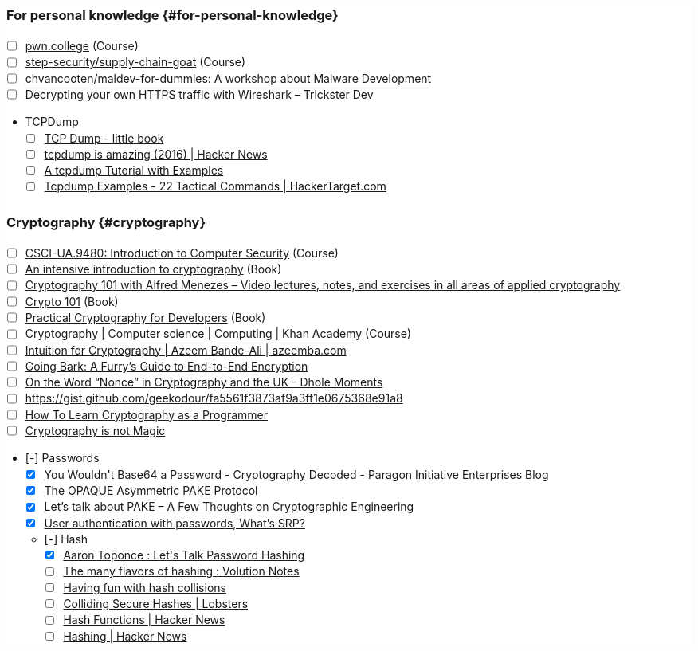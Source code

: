 </div>

<div class="outline-2 smol-table">

### For personal knowledge {#for-personal-knowledge}

-   [ ] [pwn.college](https://pwn.college/) (Course)
-   [ ] [step-security/supply-chain-goat](https://github.com/step-security/supply-chain-goat) (Course)
-   [ ] [chvancooten/maldev-for-dummies: A workshop about Malware Development](https://github.com/chvancooten/maldev-for-dummies)
-   [ ] [Decrypting your own HTTPS traffic with Wireshark – Trickster Dev](https://www.trickster.dev/post/decrypting-your-own-https-traffic-with-wireshark/)
-   TCPDump
    -   [ ] [TCP Dump - little book](https://nanxiao.github.io/tcpdump-little-book/)
    -   [ ] [tcpdump is amazing (2016) | Hacker News](https://news.ycombinator.com/item?id=34623604)
    -   [ ] [A tcpdump Tutorial with Examples](https://danielmiessler.com/study/tcpdump/)
    -   [ ] [Tcpdump Examples - 22 Tactical Commands | HackerTarget.com](https://hackertarget.com/tcpdump-examples/)

</div>

<div class="outline-2 smol-table">

### Cryptography {#cryptography}

-   [ ] [CSCI-UA.9480: Introduction to Computer Security](https://computerscience.paris/security/) (Course)
-   [ ] [An intensive introduction to cryptography](https://intensecrypto.org/public/index.html) (Book)
-   [ ] [Cryptography 101 with Alfred Menezes – Video lectures, notes, and exercises in all areas of applied cryptography](https://cryptography101.ca/)
-   [ ] [Crypto 101](https://www.crypto101.io/) (Book)
-   [ ] [Practical Cryptography for Developers](https://cryptobook.nakov.com/cryptography-overview) (Book)
-   [ ] [Cryptography | Computer science | Computing | Khan Academy](https://www.khanacademy.org/computing/computer-science/cryptography)  (Course)
-   [ ] [Intuition for Cryptography | Azeem Bande-Ali | azeemba.com](https://azeemba.com/posts/intuition-for-cryptography.html)
-   [ ] [Going Bark: A Furry’s Guide to End-to-End Encryption](https://soatok.blog/2020/11/14/going-bark-a-furrys-guide-to-end-to-end-encryption/)
-   [ ] [On the Word “Nonce” in Cryptography and the UK - Dhole Moments](https://soatok.blog/2021/06/11/on-the-word-nonce-in-cryptography-and-the-uk/)
-   [ ] <https://gist.github.com/geekodour/fa5561f3873af9a3ff1e0675368e91a8>
-   [ ] [How To Learn Cryptography as a Programmer](https://soatok.blog/2020/06/10/how-to-learn-cryptography-as-a-programmer/)
-   [ ] [Cryptography is not Magic](https://loup-vaillant.fr/articles/crypto-is-not-magic)
-   [-] Passwords
    -   [X] [You Wouldn't Base64 a Password - Cryptography Decoded - Paragon Initiative Enterprises Blog](https://paragonie.com/blog/2015/08/you-wouldnt-base64-a-password-cryptography-decoded)
    -   [X] [The OPAQUE Asymmetric PAKE Protocol](https://cfrg.github.io/draft-irtf-cfrg-opaque/draft-irtf-cfrg-opaque.html#name-ake-private-key-storage)
    -   [X] [Let’s talk about PAKE – A Few Thoughts on Cryptographic Engineering](https://blog.cryptographyengineering.com/2018/10/19/lets-talk-about-pake/)
    -   [X] [User authentication with passwords, What’s SRP?](https://www.cryptologie.net/article/503/user-authentication-with-passwords-whats-srp/)
    -   [-] Hash
        -   [X] [Aaron Toponce : Let's Talk Password Hashing](https://pthree.org/2016/06/28/lets-talk-password-hashing/)
        -   [ ] [The many flavors of hashing : Volution Notes](https://notes.volution.ro/v1/2022/07/notes/1290a79c/)
        -   [ ] [Having fun with hash collisions](https://indy.codes/having-fun-with-hash-collisions)
        -   [ ] [Colliding Secure Hashes | Lobsters](https://lobste.rs/s/hpr3ux/colliding_secure_hashes)
        -   [ ] [Hash Functions | Hacker News](https://news.ycombinator.com/item?id=36176461)
        -   [ ] [Hashing | Hacker News](https://news.ycombinator.com/item?id=36401747)